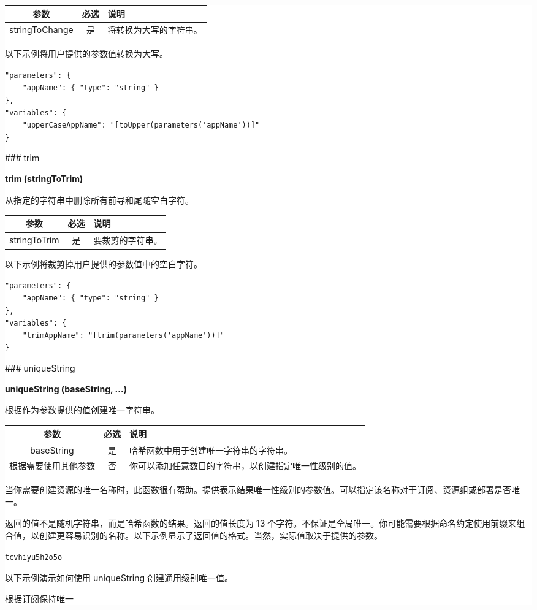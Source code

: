 | 参数 | 必选 | 说明
| :--------------------------------: | :------: | :----------
| stringToChange | 是 | 将转换为大写的字符串。

以下示例将用户提供的参数值转换为大写。

    "parameters": {
        "appName": { "type": "string" }
    },
    "variables": { 
        "upperCaseAppName": "[toUpper(parameters('appName'))]"
    }

<a id="trim" />
### trim

**trim (stringToTrim)**

从指定的字符串中删除所有前导和尾随空白字符。

| 参数 | 必选 | 说明
| :--------------------------------: | :------: | :----------
| stringToTrim | 是 | 要裁剪的字符串。

以下示例将裁剪掉用户提供的参数值中的空白字符。

    "parameters": {
        "appName": { "type": "string" }
    },
    "variables": { 
        "trimAppName": "[trim(parameters('appName'))]"
    }

<a id="uniquestring" />
### uniqueString

**uniqueString (baseString, ...)**

根据作为参数提供的值创建唯一字符串。

| 参数 | 必选 | 说明
| :--------------------------------: | :------: | :----------
| baseString | 是 | 哈希函数中用于创建唯一字符串的字符串。
| 根据需要使用其他参数 | 否 | 你可以添加任意数目的字符串，以创建指定唯一性级别的值。

当你需要创建资源的唯一名称时，此函数很有帮助。提供表示结果唯一性级别的参数值。可以指定该名称对于订阅、资源组或部署是否唯一。

返回的值不是随机字符串，而是哈希函数的结果。返回的值长度为 13 个字符。不保证是全局唯一。你可能需要根据命名约定使用前缀来组合值，以创建更容易识别的名称。以下示例显示了返回值的格式。当然，实际值取决于提供的参数。

    tcvhiyu5h2o5o

以下示例演示如何使用 uniqueString 创建通用级别唯一值。

根据订阅保持唯一
